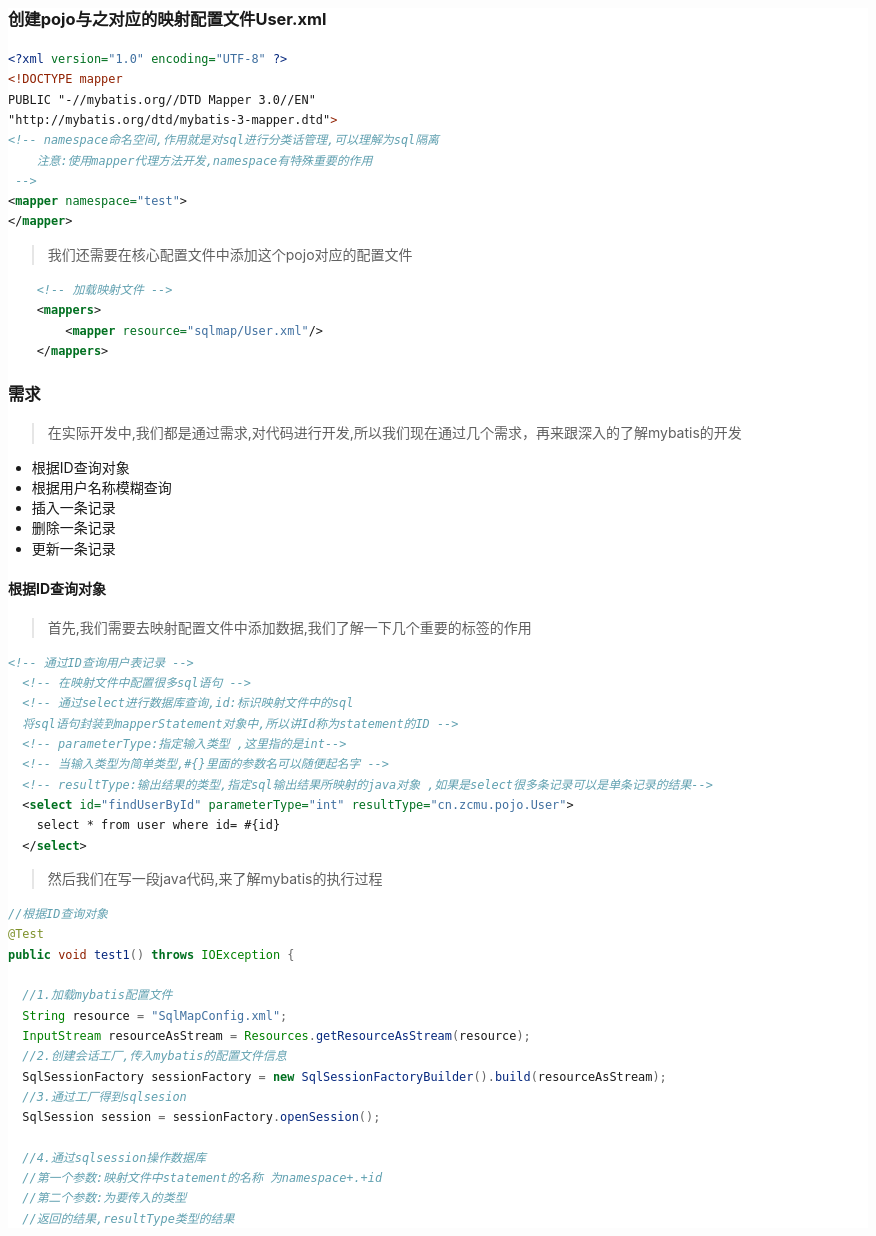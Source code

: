 ### 创建pojo与之对应的映射配置文件User.xml

```xml
<?xml version="1.0" encoding="UTF-8" ?>
<!DOCTYPE mapper
PUBLIC "-//mybatis.org//DTD Mapper 3.0//EN"
"http://mybatis.org/dtd/mybatis-3-mapper.dtd">
<!-- namespace命名空间,作用就是对sql进行分类话管理,可以理解为sql隔离
	注意:使用mapper代理方法开发,namespace有特殊重要的作用
 -->
<mapper namespace="test">
</mapper>
```
> 我们还需要在核心配置文件中添加这个pojo对应的配置文件

```xml
	<!-- 加载映射文件 -->
	<mappers>
		<mapper resource="sqlmap/User.xml"/>
	</mappers>
```

### 需求

> 在实际开发中,我们都是通过需求,对代码进行开发,所以我们现在通过几个需求，再来跟深入的了解mybatis的开发

- 根据ID查询对象
- 根据用户名称模糊查询
- 插入一条记录
- 删除一条记录
- 更新一条记录

#### 根据ID查询对象

> 首先,我们需要去映射配置文件中添加数据,我们了解一下几个重要的标签的作用

```xml
<!-- 通过ID查询用户表记录 -->
  <!-- 在映射文件中配置很多sql语句 -->
  <!-- 通过select进行数据库查询,id:标识映射文件中的sql 
  将sql语句封装到mapperStatement对象中,所以讲Id称为statement的ID -->
  <!-- parameterType:指定输入类型 ,这里指的是int-->
  <!-- 当输入类型为简单类型,#{}里面的参数名可以随便起名字 -->
  <!-- resultType:输出结果的类型,指定sql输出结果所映射的java对象 ,如果是select很多条记录可以是单条记录的结果-->
  <select id="findUserById" parameterType="int" resultType="cn.zcmu.pojo.User">
    select * from user where id= #{id}
  </select>
```

> 然后我们在写一段java代码,来了解mybatis的执行过程

```java
//根据ID查询对象
@Test
public void test1() throws IOException {

  //1.加载mybatis配置文件
  String resource = "SqlMapConfig.xml";
  InputStream resourceAsStream = Resources.getResourceAsStream(resource);
  //2.创建会话工厂,传入mybatis的配置文件信息
  SqlSessionFactory sessionFactory = new SqlSessionFactoryBuilder().build(resourceAsStream);
  //3.通过工厂得到sqlsesion
  SqlSession session = sessionFactory.openSession();

  //4.通过sqlsession操作数据库
  //第一个参数:映射文件中statement的名称 为namespace+.+id
  //第二个参数:为要传入的类型
  //返回的结果,resultType类型的结果
```